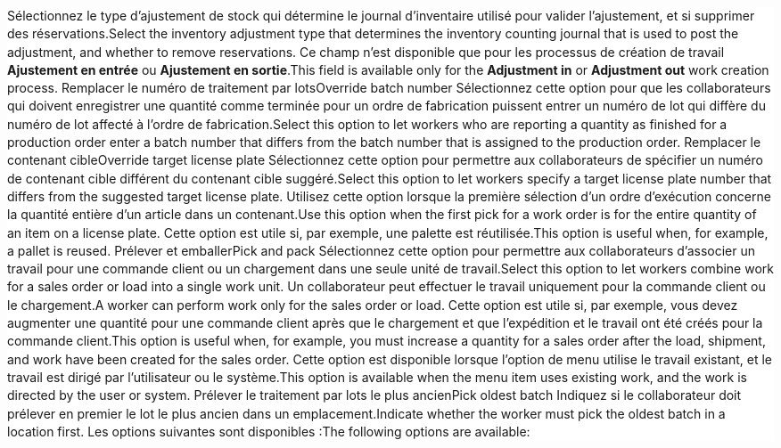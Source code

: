 <td><span data-ttu-id="e65b0-396">Sélectionnez le type d’ajustement de stock qui détermine le journal d’inventaire utilisé pour valider l’ajustement, et si supprimer des réservations.</span><span class="sxs-lookup"><span data-stu-id="e65b0-396">Select the inventory adjustment type that determines the inventory counting journal that is used to post the adjustment, and whether to remove reservations.</span></span> <span data-ttu-id="e65b0-397">Ce champ n’est disponible que pour les processus de création de travail <strong>Ajustement en entrée</strong> ou <strong>Ajustement en sortie</strong>.</span><span class="sxs-lookup"><span data-stu-id="e65b0-397">This field is available only for the <strong>Adjustment in</strong> or <strong>Adjustment out</strong> work creation process.</span></span></td>
</tr>
<tr class="odd">
<td><span data-ttu-id="e65b0-398">Remplacer le numéro de traitement par lots</span><span class="sxs-lookup"><span data-stu-id="e65b0-398">Override batch number</span></span></td>
<td><span data-ttu-id="e65b0-399">Sélectionnez cette option pour que les collaborateurs qui doivent enregistrer une quantité comme terminée pour un ordre de fabrication puissent entrer un numéro de lot qui diffère du numéro de lot affecté à l’ordre de fabrication.</span><span class="sxs-lookup"><span data-stu-id="e65b0-399">Select this option to let workers who are reporting a quantity as finished for a production order enter a batch number that differs from the batch number that is assigned to the production order.</span></span></td>
</tr>
<tr class="even">
<td><span data-ttu-id="e65b0-400">Remplacer le contenant cible</span><span class="sxs-lookup"><span data-stu-id="e65b0-400">Override target license plate</span></span></td>
<td><span data-ttu-id="e65b0-401">Sélectionnez cette option pour permettre aux collaborateurs de spécifier un numéro de contenant cible différent du contenant cible suggéré.</span><span class="sxs-lookup"><span data-stu-id="e65b0-401">Select this option to let workers specify a target license plate number that differs from the suggested target license plate.</span></span> <span data-ttu-id="e65b0-402">Utilisez cette option lorsque la première sélection d’un ordre d’exécution concerne la quantité entière d’un article dans un contenant.</span><span class="sxs-lookup"><span data-stu-id="e65b0-402">Use this option when the first pick for a work order is for the entire quantity of an item on a license plate.</span></span> <span data-ttu-id="e65b0-403">Cette option est utile si, par exemple, une palette est réutilisée.</span><span class="sxs-lookup"><span data-stu-id="e65b0-403">This option is useful when, for example, a pallet is reused.</span></span></td>
</tr>
<tr class="odd">
<td><span data-ttu-id="e65b0-404">Prélever et emballer</span><span class="sxs-lookup"><span data-stu-id="e65b0-404">Pick and pack</span></span></td>
<td><span data-ttu-id="e65b0-405">Sélectionnez cette option pour permettre aux collaborateurs d’associer un travail pour une commande client ou un chargement dans une seule unité de travail.</span><span class="sxs-lookup"><span data-stu-id="e65b0-405">Select this option to let workers combine work for a sales order or load into a single work unit.</span></span> <span data-ttu-id="e65b0-406">Un collaborateur peut effectuer le travail uniquement pour la commande client ou le chargement.</span><span class="sxs-lookup"><span data-stu-id="e65b0-406">A worker can perform work only for the sales order or load.</span></span> <span data-ttu-id="e65b0-407">Cette option est utile si, par exemple, vous devez augmenter une quantité pour une commande client après que le chargement et que l’expédition et le travail ont été créés pour la commande client.</span><span class="sxs-lookup"><span data-stu-id="e65b0-407">This option is useful when, for example, you must increase a quantity for a sales order after the load, shipment, and work have been created for the sales order.</span></span> <span data-ttu-id="e65b0-408">Cette option est disponible lorsque l’option de menu utilise le travail existant, et le travail est dirigé par l’utilisateur ou le système.</span><span class="sxs-lookup"><span data-stu-id="e65b0-408">This option is available when the menu item uses existing work, and the work is directed by the user or system.</span></span></td>
</tr>
<tr class="even">
<td><span data-ttu-id="e65b0-409">Prélever le traitement par lots le plus ancien</span><span class="sxs-lookup"><span data-stu-id="e65b0-409">Pick oldest batch</span></span></td>
<td><span data-ttu-id="e65b0-410">Indiquez si le collaborateur doit prélever en premier le lot le plus ancien dans un emplacement.</span><span class="sxs-lookup"><span data-stu-id="e65b0-410">Indicate whether the worker must pick the oldest batch in a location first.</span></span> <span data-ttu-id="e65b0-411">Les options suivantes sont disponibles :</span><span class="sxs-lookup"><span data-stu-id="e65b0-411">The following options are available:</span></span>
<ul>